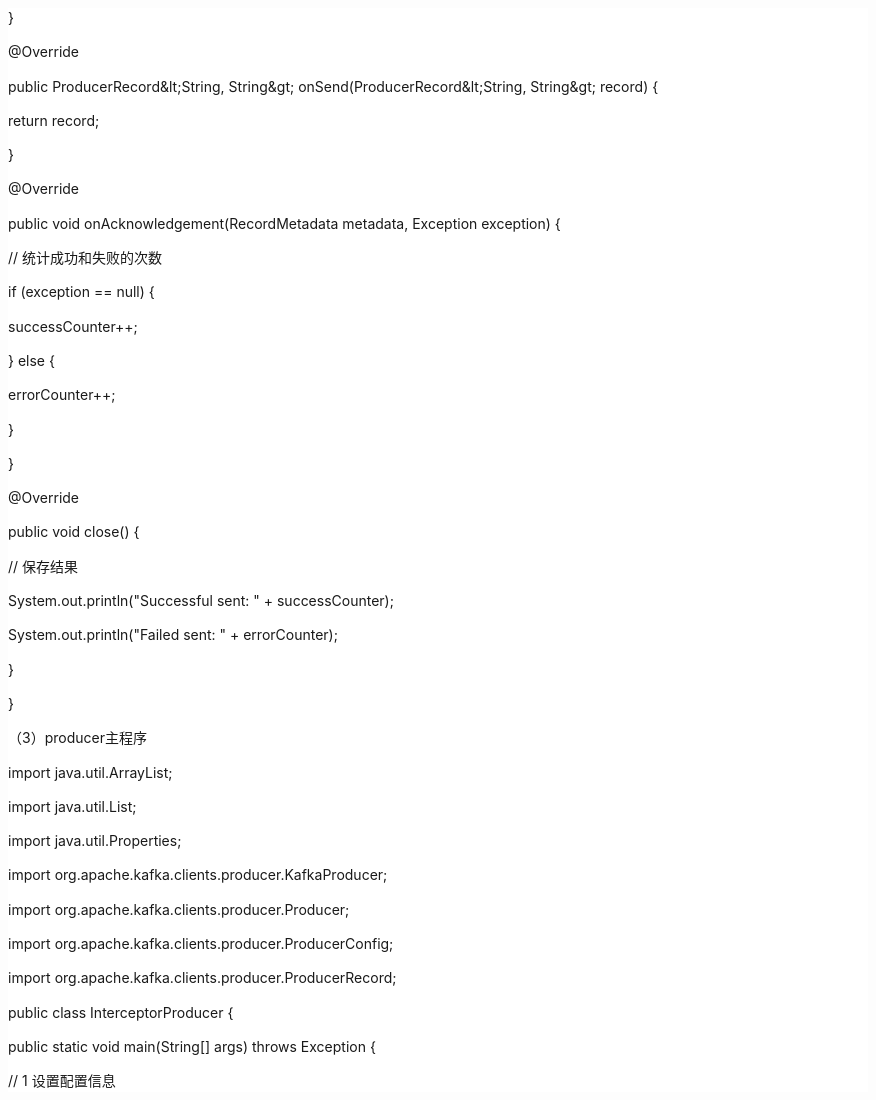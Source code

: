 }

@Override

public ProducerRecord\&lt;String, String\&gt; onSend(ProducerRecord\&lt;String, String\&gt; record) {

return record;

}

@Override

public void onAcknowledgement(RecordMetadata metadata, Exception exception) {

// 统计成功和失败的次数

if (exception == null) {

successCounter++;

} else {

errorCounter++;

}

}

@Override

public void close() {

// 保存结果

System.out.println(&quot;Successful sent: &quot; + successCounter);

System.out.println(&quot;Failed sent: &quot; + errorCounter);

}

}

（3）producer主程序

import java.util.ArrayList;

import java.util.List;

import java.util.Properties;

import org.apache.kafka.clients.producer.KafkaProducer;

import org.apache.kafka.clients.producer.Producer;

import org.apache.kafka.clients.producer.ProducerConfig;

import org.apache.kafka.clients.producer.ProducerRecord;

public class InterceptorProducer {

public static void main(String[] args) throws Exception {

// 1 设置配置信息
